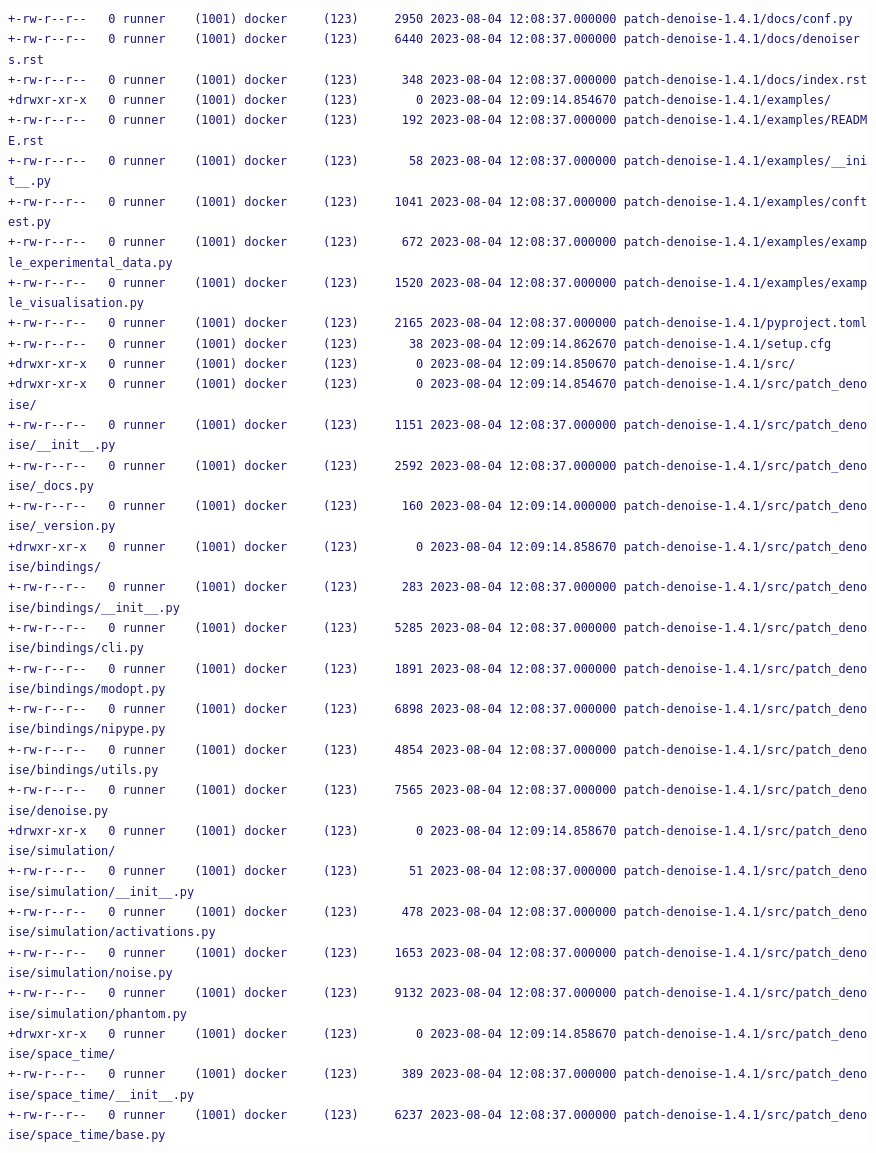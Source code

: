 ```diff
+-rw-r--r--   0 runner    (1001) docker     (123)     2950 2023-08-04 12:08:37.000000 patch-denoise-1.4.1/docs/conf.py
+-rw-r--r--   0 runner    (1001) docker     (123)     6440 2023-08-04 12:08:37.000000 patch-denoise-1.4.1/docs/denoisers.rst
+-rw-r--r--   0 runner    (1001) docker     (123)      348 2023-08-04 12:08:37.000000 patch-denoise-1.4.1/docs/index.rst
+drwxr-xr-x   0 runner    (1001) docker     (123)        0 2023-08-04 12:09:14.854670 patch-denoise-1.4.1/examples/
+-rw-r--r--   0 runner    (1001) docker     (123)      192 2023-08-04 12:08:37.000000 patch-denoise-1.4.1/examples/README.rst
+-rw-r--r--   0 runner    (1001) docker     (123)       58 2023-08-04 12:08:37.000000 patch-denoise-1.4.1/examples/__init__.py
+-rw-r--r--   0 runner    (1001) docker     (123)     1041 2023-08-04 12:08:37.000000 patch-denoise-1.4.1/examples/conftest.py
+-rw-r--r--   0 runner    (1001) docker     (123)      672 2023-08-04 12:08:37.000000 patch-denoise-1.4.1/examples/example_experimental_data.py
+-rw-r--r--   0 runner    (1001) docker     (123)     1520 2023-08-04 12:08:37.000000 patch-denoise-1.4.1/examples/example_visualisation.py
+-rw-r--r--   0 runner    (1001) docker     (123)     2165 2023-08-04 12:08:37.000000 patch-denoise-1.4.1/pyproject.toml
+-rw-r--r--   0 runner    (1001) docker     (123)       38 2023-08-04 12:09:14.862670 patch-denoise-1.4.1/setup.cfg
+drwxr-xr-x   0 runner    (1001) docker     (123)        0 2023-08-04 12:09:14.850670 patch-denoise-1.4.1/src/
+drwxr-xr-x   0 runner    (1001) docker     (123)        0 2023-08-04 12:09:14.854670 patch-denoise-1.4.1/src/patch_denoise/
+-rw-r--r--   0 runner    (1001) docker     (123)     1151 2023-08-04 12:08:37.000000 patch-denoise-1.4.1/src/patch_denoise/__init__.py
+-rw-r--r--   0 runner    (1001) docker     (123)     2592 2023-08-04 12:08:37.000000 patch-denoise-1.4.1/src/patch_denoise/_docs.py
+-rw-r--r--   0 runner    (1001) docker     (123)      160 2023-08-04 12:09:14.000000 patch-denoise-1.4.1/src/patch_denoise/_version.py
+drwxr-xr-x   0 runner    (1001) docker     (123)        0 2023-08-04 12:09:14.858670 patch-denoise-1.4.1/src/patch_denoise/bindings/
+-rw-r--r--   0 runner    (1001) docker     (123)      283 2023-08-04 12:08:37.000000 patch-denoise-1.4.1/src/patch_denoise/bindings/__init__.py
+-rw-r--r--   0 runner    (1001) docker     (123)     5285 2023-08-04 12:08:37.000000 patch-denoise-1.4.1/src/patch_denoise/bindings/cli.py
+-rw-r--r--   0 runner    (1001) docker     (123)     1891 2023-08-04 12:08:37.000000 patch-denoise-1.4.1/src/patch_denoise/bindings/modopt.py
+-rw-r--r--   0 runner    (1001) docker     (123)     6898 2023-08-04 12:08:37.000000 patch-denoise-1.4.1/src/patch_denoise/bindings/nipype.py
+-rw-r--r--   0 runner    (1001) docker     (123)     4854 2023-08-04 12:08:37.000000 patch-denoise-1.4.1/src/patch_denoise/bindings/utils.py
+-rw-r--r--   0 runner    (1001) docker     (123)     7565 2023-08-04 12:08:37.000000 patch-denoise-1.4.1/src/patch_denoise/denoise.py
+drwxr-xr-x   0 runner    (1001) docker     (123)        0 2023-08-04 12:09:14.858670 patch-denoise-1.4.1/src/patch_denoise/simulation/
+-rw-r--r--   0 runner    (1001) docker     (123)       51 2023-08-04 12:08:37.000000 patch-denoise-1.4.1/src/patch_denoise/simulation/__init__.py
+-rw-r--r--   0 runner    (1001) docker     (123)      478 2023-08-04 12:08:37.000000 patch-denoise-1.4.1/src/patch_denoise/simulation/activations.py
+-rw-r--r--   0 runner    (1001) docker     (123)     1653 2023-08-04 12:08:37.000000 patch-denoise-1.4.1/src/patch_denoise/simulation/noise.py
+-rw-r--r--   0 runner    (1001) docker     (123)     9132 2023-08-04 12:08:37.000000 patch-denoise-1.4.1/src/patch_denoise/simulation/phantom.py
+drwxr-xr-x   0 runner    (1001) docker     (123)        0 2023-08-04 12:09:14.858670 patch-denoise-1.4.1/src/patch_denoise/space_time/
+-rw-r--r--   0 runner    (1001) docker     (123)      389 2023-08-04 12:08:37.000000 patch-denoise-1.4.1/src/patch_denoise/space_time/__init__.py
+-rw-r--r--   0 runner    (1001) docker     (123)     6237 2023-08-04 12:08:37.000000 patch-denoise-1.4.1/src/patch_denoise/space_time/base.py
```